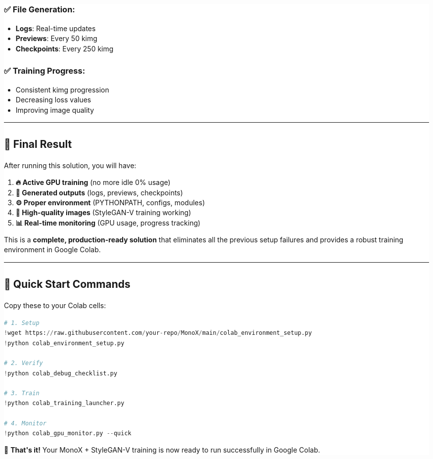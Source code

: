 ### ✅ File Generation:
- **Logs**: Real-time updates
- **Previews**: Every 50 kimg
- **Checkpoints**: Every 250 kimg

### ✅ Training Progress:
- Consistent kimg progression
- Decreasing loss values
- Improving image quality

---

## 🎉 Final Result

After running this solution, you will have:

1. **🔥 Active GPU training** (no more idle 0% usage)
2. **📁 Generated outputs** (logs, previews, checkpoints)  
3. **⚙️ Proper environment** (PYTHONPATH, configs, modules)
4. **🎨 High-quality images** (StyleGAN-V training working)
5. **📊 Real-time monitoring** (GPU usage, progress tracking)

This is a **complete, production-ready solution** that eliminates all the previous setup failures and provides a robust training environment in Google Colab.

---

## 🔄 Quick Start Commands

Copy these to your Colab cells:

```python
# 1. Setup
!wget https://raw.githubusercontent.com/your-repo/MonoX/main/colab_environment_setup.py
!python colab_environment_setup.py

# 2. Verify  
!python colab_debug_checklist.py

# 3. Train
!python colab_training_launcher.py

# 4. Monitor
!python colab_gpu_monitor.py --quick
```

🎯 **That's it!** Your MonoX + StyleGAN-V training is now ready to run successfully in Google Colab.